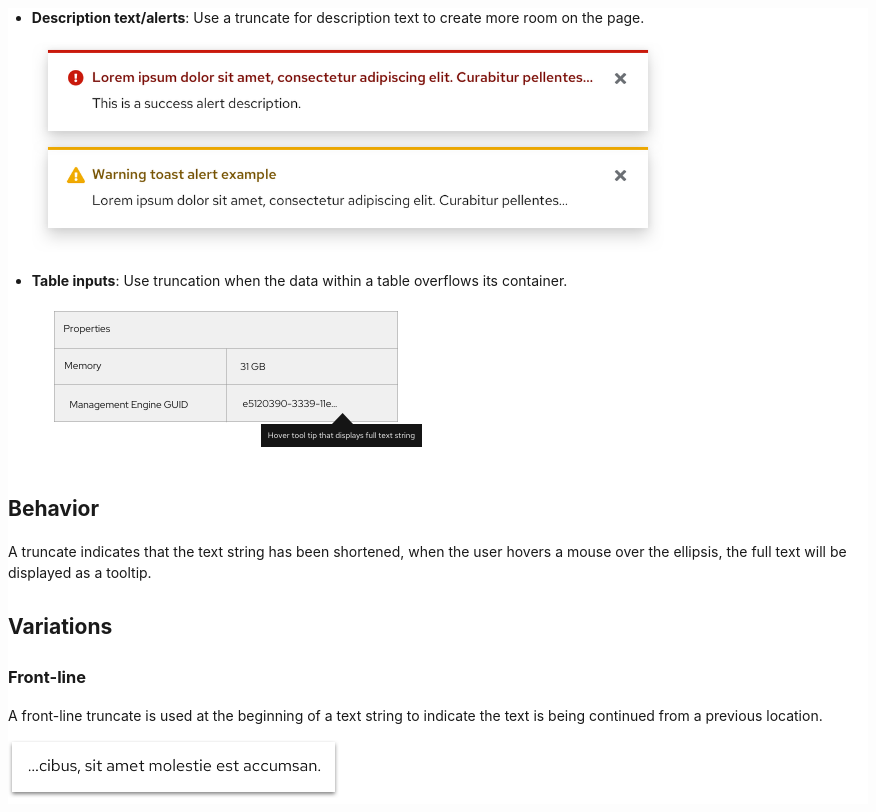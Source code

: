 * **Description text/alerts**: Use a truncate for description text to create more room on the page.

  <img src="./img/truncatealert.png" alt="img showing alert truncate" width="632" />

* **Table inputs**: Use truncation when the data within a table overflows its container.

   <img src="./img/tabletruncate.png" alt="image showing table truncate" width="397" />

## Behavior
 A truncate indicates that the text string has been shortened, when the user hovers a mouse over the ellipsis, the full text will be displayed as a tooltip.

## Variations

### Front-line 
A front-line truncate is used at the beginning of a text string to indicate the text is being continued from a previous location. 

  <img src="./img/frontline.png" alt="image showing table truncate" width="331" />
